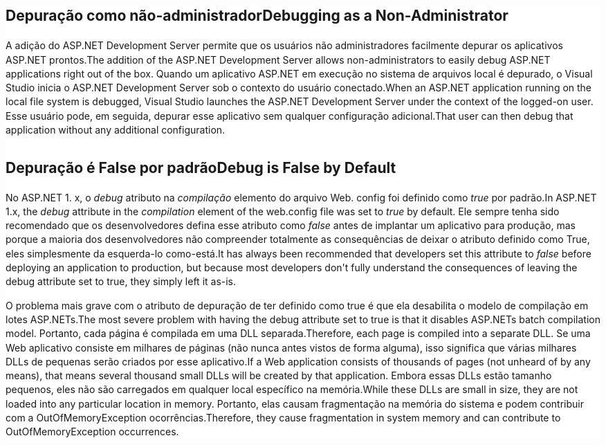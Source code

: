 ## <a name="debugging-as-a-non-administrator"></a><span data-ttu-id="6b9f3-347">Depuração como não-administrador</span><span class="sxs-lookup"><span data-stu-id="6b9f3-347">Debugging as a Non-Administrator</span></span>

<span data-ttu-id="6b9f3-348">A adição do ASP.NET Development Server permite que os usuários não administradores facilmente depurar os aplicativos ASP.NET prontos.</span><span class="sxs-lookup"><span data-stu-id="6b9f3-348">The addition of the ASP.NET Development Server allows non-administrators to easily debug ASP.NET applications right out of the box.</span></span> <span data-ttu-id="6b9f3-349">Quando um aplicativo ASP.NET em execução no sistema de arquivos local é depurado, o Visual Studio inicia o ASP.NET Development Server sob o contexto do usuário conectado.</span><span class="sxs-lookup"><span data-stu-id="6b9f3-349">When an ASP.NET application running on the local file system is debugged, Visual Studio launches the ASP.NET Development Server under the context of the logged-on user.</span></span> <span data-ttu-id="6b9f3-350">Esse usuário pode, em seguida, depurar esse aplicativo sem qualquer configuração adicional.</span><span class="sxs-lookup"><span data-stu-id="6b9f3-350">That user can then debug that application without any additional configuration.</span></span>

## <a name="debug-is-false-by-default"></a><span data-ttu-id="6b9f3-351">Depuração é False por padrão</span><span class="sxs-lookup"><span data-stu-id="6b9f3-351">Debug is False by Default</span></span>

<span data-ttu-id="6b9f3-352">No ASP.NET 1. x, o *debug* atributo na *compilação* elemento do arquivo Web. config foi definido como *true* por padrão.</span><span class="sxs-lookup"><span data-stu-id="6b9f3-352">In ASP.NET 1.x, the *debug* attribute in the *compilation* element of the web.config file was set to *true* by default.</span></span> <span data-ttu-id="6b9f3-353">Ele sempre tenha sido recomendado que os desenvolvedores defina esse atributo como *false* antes de implantar um aplicativo para produção, mas porque a maioria dos desenvolvedores não compreender totalmente as consequências de deixar o atributo definido como True, eles simplesmente da esquerda-lo como-está.</span><span class="sxs-lookup"><span data-stu-id="6b9f3-353">It has always been recommended that developers set this attribute to *false* before deploying an application to production, but because most developers don't fully understand the consequences of leaving the debug attribute set to true, they simply left it as-is.</span></span>

<span data-ttu-id="6b9f3-354">O problema mais grave com o atributo de depuração de ter definido como true é que ela desabilita o modelo de compilação em lotes ASP.NETs.</span><span class="sxs-lookup"><span data-stu-id="6b9f3-354">The most severe problem with having the debug attribute set to true is that it disables ASP.NETs batch compilation model.</span></span> <span data-ttu-id="6b9f3-355">Portanto, cada página é compilada em uma DLL separada.</span><span class="sxs-lookup"><span data-stu-id="6b9f3-355">Therefore, each page is compiled into a separate DLL.</span></span> <span data-ttu-id="6b9f3-356">Se uma Web aplicativo consiste em milhares de páginas (não nunca antes vistos de forma alguma), isso significa que várias milhares DLLs de pequenas serão criados por esse aplicativo.</span><span class="sxs-lookup"><span data-stu-id="6b9f3-356">If a Web application consists of thousands of pages (not unheard of by any means), that means several thousand small DLLs will be created by that application.</span></span> <span data-ttu-id="6b9f3-357">Embora essas DLLs estão tamanho pequenos, eles não são carregados em qualquer local específico na memória.</span><span class="sxs-lookup"><span data-stu-id="6b9f3-357">While these DLLs are small in size, they are not loaded into any particular location in memory.</span></span> <span data-ttu-id="6b9f3-358">Portanto, elas causam fragmentação na memória do sistema e podem contribuir com a OutOfMemoryException ocorrências.</span><span class="sxs-lookup"><span data-stu-id="6b9f3-358">Therefore, they cause fragmentation in system memory and can contribute to OutOfMemoryException occurrences.</span></span>
